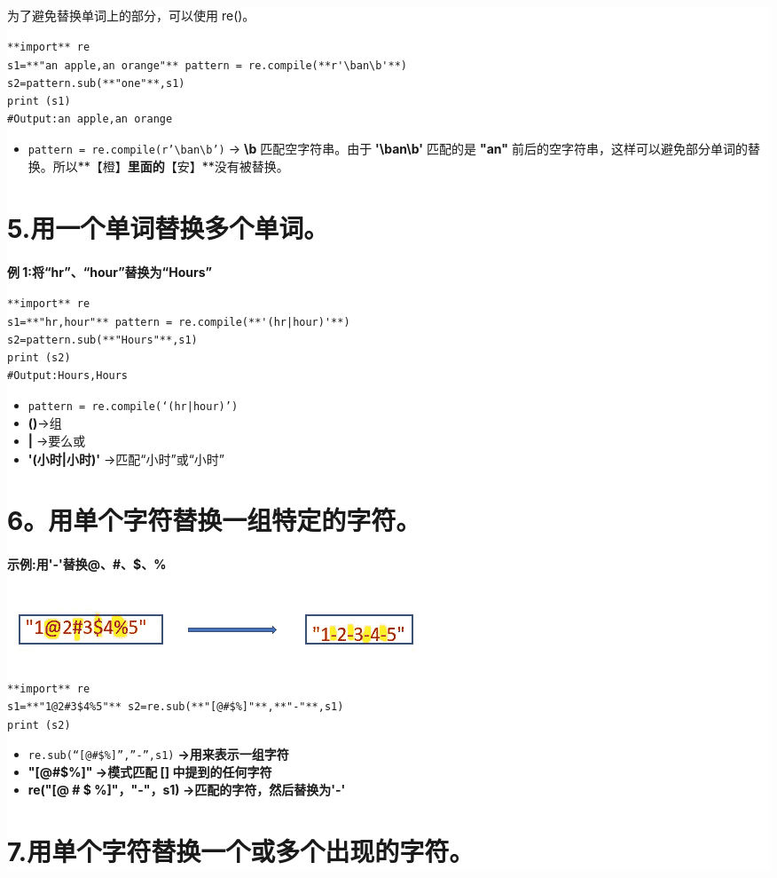 为了避免替换单词上的部分，可以使用 re()。

```
**import** re
s1=**"an apple,an orange"** pattern = re.compile(**r'\ban\b'**)
s2=pattern.sub(**"one"**,s1)
print (s1)
#Output:an apple,an orange
```

*   `pattern = re.compile(r’\ban\b’)` → **\b** 匹配空字符串。由于 **'\ban\b'** 匹配的是 **"an"** 前后的空字符串，这样可以避免部分单词的替换。所以**【橙】**里面的**【安】**没有被替换。

# 5.用一个单词替换多个单词。

**例 1:将“hr”、“hour”替换为“Hours”**

```
**import** re
s1=**"hr,hour"** pattern = re.compile(**'(hr|hour)'**)
s2=pattern.sub(**"Hours"**,s1)
print (s2)
#Output:Hours,Hours
```

*   `pattern = re.compile(‘(hr|hour)’)`
*   **()**→组
*   **|** →要么或
*   **'(小时|小时)'** →匹配“小时”或“小时”

# 6。用单个字符替换一组特定的字符。

**示例:用'-'替换@、#、$、%**

![](img/22f5397bd955e2757a89131766c8f973.png)

```
**import** re
s1=**"1@2#3$4%5"** s2=re.sub(**"[@#$%]"**,**"-"**,s1)
print (s2)
```

*   `re.sub(“[@#$%]”,”-”,s1)`
    **→用来表示一组字符**
*   ****"[@#$%]"** →模式匹配 **[]** 中提到的任何字符**
*   **re("[@ # $ %]"，"-"，s1) →匹配的字符，然后替换为'-'**

# **7.用单个字符替换一个或多个出现的字符。**
